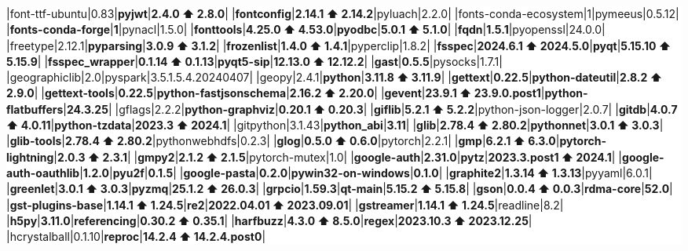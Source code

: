 |font-ttf-ubuntu|0.83|**pyjwt**|**2.4.0 ⬆️ 2.8.0**|
|**fontconfig**|**2.14.1 ⬆️ 2.14.2**|pyluach|2.2.0|
|fonts-conda-ecosystem|1|pymeeus|0.5.12|
|**fonts-conda-forge**|**1**|pynacl|1.5.0|
|**fonttools**|**4.25.0 ⬆️ 4.53.0**|**pyodbc**|**5.0.1 ⬆️ 5.1.0**|
|**fqdn**|**1.5.1**|pyopenssl|24.0.0|
|freetype|2.12.1|**pyparsing**|**3.0.9 ⬆️ 3.1.2**|
|**frozenlist**|**1.4.0 ⬆️ 1.4.1**|pyperclip|1.8.2|
|**fsspec**|**2024.6.1 ⬆️ 2024.5.0**|**pyqt**|**5.15.10 ⬆️ 5.15.9**|
|**fsspec_wrapper**|**0.1.14 ⬆️ 0.1.13**|**pyqt5-sip**|**12.13.0 ⬆️ 12.12.2**|
|**gast**|**0.5.5**|pysocks|1.7.1|
|geographiclib|2.0|pyspark|3.5.1.5.4.20240407|
|geopy|2.4.1|**python**|**3.11.8 ⬆️ 3.11.9**|
|**gettext**|**0.22.5**|**python-dateutil**|**2.8.2 ⬆️ 2.9.0**|
|**gettext-tools**|**0.22.5**|**python-fastjsonschema**|**2.16.2 ⬆️ 2.20.0**|
|**gevent**|**23.9.1 ⬆️ 23.9.0.post1**|**python-flatbuffers**|**24.3.25**|
|gflags|2.2.2|**python-graphviz**|**0.20.1 ⬆️ 0.20.3**|
|**giflib**|**5.2.1 ⬆️ 5.2.2**|python-json-logger|2.0.7|
|**gitdb**|**4.0.7 ⬆️ 4.0.11**|**python-tzdata**|**2023.3 ⬆️ 2024.1**|
|gitpython|3.1.43|**python_abi**|**3.11**|
|**glib**|**2.78.4 ⬆️ 2.80.2**|**pythonnet**|**3.0.1 ⬆️ 3.0.3**|
|**glib-tools**|**2.78.4 ⬆️ 2.80.2**|pythonwebhdfs|0.2.3|
|**glog**|**0.5.0 ⬆️ 0.6.0**|pytorch|2.2.1|
|**gmp**|**6.2.1 ⬆️ 6.3.0**|**pytorch-lightning**|**2.0.3 ⬆️ 2.3.1**|
|**gmpy2**|**2.1.2 ⬆️ 2.1.5**|pytorch-mutex|1.0|
|**google-auth**|**2.31.0**|**pytz**|**2023.3.post1 ⬆️ 2024.1**|
|**google-auth-oauthlib**|**1.2.0**|**pyu2f**|**0.1.5**|
|**google-pasta**|**0.2.0**|**pywin32-on-windows**|**0.1.0**|
|**graphite2**|**1.3.14 ⬆️ 1.3.13**|pyyaml|6.0.1|
|**greenlet**|**3.0.1 ⬆️ 3.0.3**|**pyzmq**|**25.1.2 ⬆️ 26.0.3**|
|**grpcio**|**1.59.3**|**qt-main**|**5.15.2 ⬆️ 5.15.8**|
|**gson**|**0.0.4 ⬆️ 0.0.3**|**rdma-core**|**52.0**|
|**gst-plugins-base**|**1.14.1 ⬆️ 1.24.5**|**re2**|**2022.04.01 ⬆️ 2023.09.01**|
|**gstreamer**|**1.14.1 ⬆️ 1.24.5**|readline|8.2|
|**h5py**|**3.11.0**|**referencing**|**0.30.2 ⬆️ 0.35.1**|
|**harfbuzz**|**4.3.0 ⬆️ 8.5.0**|**regex**|**2023.10.3 ⬆️ 2023.12.25**|
|hcrystalball|0.1.10|**reproc**|**14.2.4 ⬆️ 14.2.4.post0**|